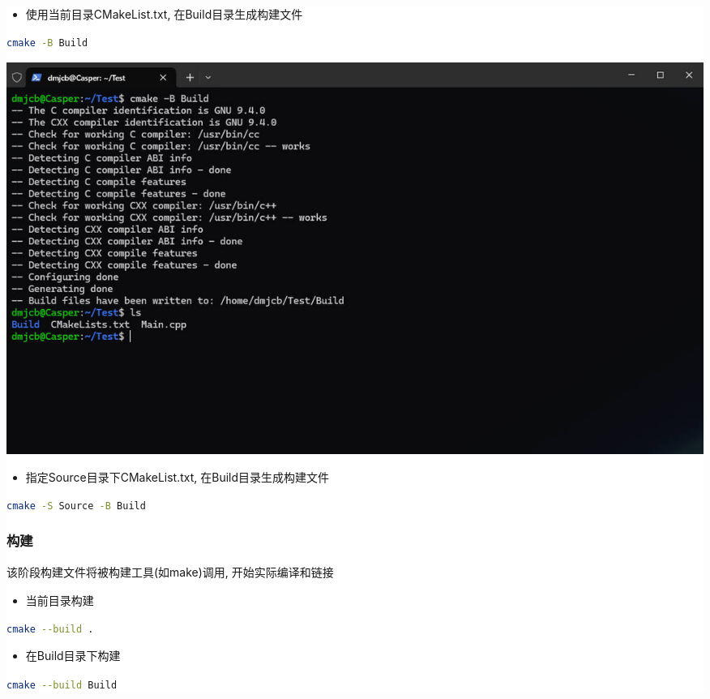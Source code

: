 - 使用当前目录CMakeList.txt, 在Build目录生成构建文件

```sh
cmake -B Build
```

![](/Resource/Imgur/20241027_202125.jpg)

- 指定Source目录下CMakeList.txt, 在Build目录生成构建文件

```sh
cmake -S Source -B Build
```

### 构建

该阶段构建文件将被构建工具(如make)调用, 开始实际编译和链接

- 当前目录构建

```sh
cmake --build .
```

- 在Build目录下构建

```sh
cmake --build Build
```
